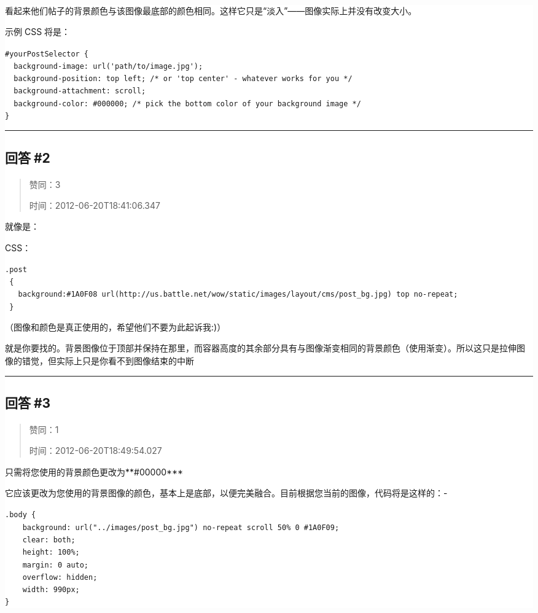 看起来他们帖子的背景颜色与该图像最底部的颜色相同。这样它只是“淡入”——图像实际上并没有改变大小。

示例 CSS 将是：

```
#yourPostSelector {
  background-image: url('path/to/image.jpg');
  background-position: top left; /* or 'top center' - whatever works for you */
  background-attachment: scroll;
  background-color: #000000; /* pick the bottom color of your background image */
} 
```

* * *

## 回答 #2

> 赞同：3
> 
> 时间：2012-06-20T18:41:06.347

就像是：

CSS：

```
.post 
 {
   background:#1A0F08 url(http://us.battle.net/wow/static/images/layout/cms/post_bg.jpg) top no-repeat; 
 } 
```

（图像和颜色是真正使用的，希望他们不要为此起诉我:)）

就是你要找的。背景图像位于顶部并保持在那里，而容器高度的其余部分具有与图像渐变相同的背景颜色（使用渐变）。所以这只是拉伸图像的错觉，但实际上只是你看不到图像结束的中断

* * *

## 回答 #3

> 赞同：1
> 
> 时间：2012-06-20T18:49:54.027

只需将您使用的背景颜色更改为**#00000***

它应该更改为您使用的背景图像的颜色，基本上是底部，以便完美融合。目前根据您当前的图像，代码将是这样的：-

```
.body {
    background: url("../images/post_bg.jpg") no-repeat scroll 50% 0 #1A0F09;
    clear: both;
    height: 100%;
    margin: 0 auto;
    overflow: hidden;
    width: 990px;
} 
```
